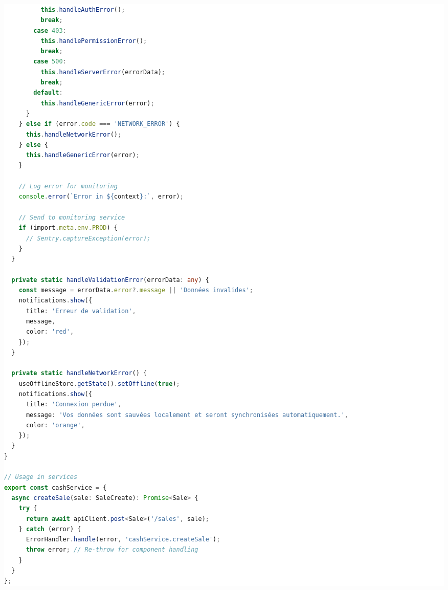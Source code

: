 ```typescript
          this.handleAuthError();
          break;
        case 403:
          this.handlePermissionError();
          break;
        case 500:
          this.handleServerError(errorData);
          break;
        default:
          this.handleGenericError(error);
      }
    } else if (error.code === 'NETWORK_ERROR') {
      this.handleNetworkError();
    } else {
      this.handleGenericError(error);
    }
    
    // Log error for monitoring
    console.error(`Error in ${context}:`, error);
    
    // Send to monitoring service
    if (import.meta.env.PROD) {
      // Sentry.captureException(error);
    }
  }
  
  private static handleValidationError(errorData: any) {
    const message = errorData.error?.message || 'Données invalides';
    notifications.show({
      title: 'Erreur de validation',
      message,
      color: 'red',
    });
  }
  
  private static handleNetworkError() {
    useOfflineStore.getState().setOffline(true);
    notifications.show({
      title: 'Connexion perdue',
      message: 'Vos données sont sauvées localement et seront synchronisées automatiquement.',
      color: 'orange',
    });
  }
}

// Usage in services
export const cashService = {
  async createSale(sale: SaleCreate): Promise<Sale> {
    try {
      return await apiClient.post<Sale>('/sales', sale);
    } catch (error) {
      ErrorHandler.handle(error, 'cashService.createSale');
      throw error; // Re-throw for component handling
    }
  }
};
```
